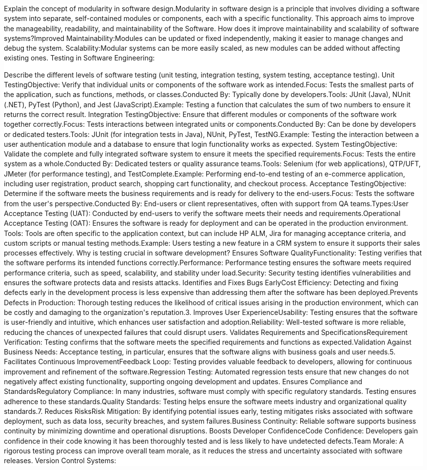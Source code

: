 Explain the concept of modularity in software design.Modularity in software design is a principle that involves dividing a software system into separate, self-contained modules or components, each with a specific functionality. This approach aims to improve the manageability, readability, and maintainability of the Software. How does it improve maintainability and scalability of software systems?Improved Maintainability:Modules can be updated or fixed independently, making it easier to manage changes and debug the system. Scalability:Modular systems can be more easily scaled, as new modules can be added without affecting existing ones.
Testing in Software Engineering:

Describe the different levels of software testing (unit testing, integration testing, system testing, acceptance testing). Unit TestingObjective: Verify that individual units or components of the software work as intended.Focus: Tests the smallest parts of the application, such as functions, methods, or classes.Conducted By: Typically done by developers.Tools: JUnit (Java), NUnit (.NET), PyTest (Python), and Jest (JavaScript).Example: Testing a function that calculates the sum of two numbers to ensure it returns the correct result. Integration TestingObjective: Ensure that different modules or components of the software work together correctly.Focus: Tests interactions between integrated units or components.Conducted By: Can be done by developers or dedicated testers.Tools: JUnit (for integration tests in Java), NUnit, PyTest, TestNG.Example: Testing the interaction between a user authentication module and a database to ensure that login functionality works as expected. System TestingObjective: Validate the complete and fully integrated software system to ensure it meets the specified requirements.Focus: Tests the entire system as a whole.Conducted By: Dedicated testers or quality assurance teams.Tools: Selenium (for web applications), QTP/UFT, JMeter (for performance testing), and TestComplete.Example: Performing end-to-end testing of an e-commerce application, including user registration, product search, shopping cart functionality, and checkout process. Acceptance TestingObjective: Determine if the software meets the business requirements and is ready for delivery to the end-users.Focus: Tests the software from the user's perspective.Conducted By: End-users or client representatives, often with support from QA teams.Types:User Acceptance Testing (UAT): Conducted by end-users to verify the software meets their needs and requirements.Operational Acceptance Testing (OAT): Ensures the software is ready for deployment and can be operated in the production environment. Tools: Tools are often specific to the application context, but can include HP ALM, Jira for managing acceptance criteria, and custom scripts or manual testing methods.Example: Users testing a new feature in a CRM system to ensure it supports their sales processes effectively. Why is testing crucial in software development? Ensures Software QualityFunctionality: Testing verifies that the software performs its intended functions correctly.Performance: Performance testing ensures the software meets required performance criteria, such as speed, scalability, and stability under load.Security: Security testing identifies vulnerabilities and ensures the software protects data and resists attacks. Identifies and Fixes Bugs EarlyCost Efficiency: Detecting and fixing defects early in the development process is less expensive than addressing them after the software has been deployed.Prevents Defects in Production: Thorough testing reduces the likelihood of critical issues arising in the production environment, which can be costly and damaging to the organization's reputation.3. Improves User ExperienceUsability: Testing ensures that the software is user-friendly and intuitive, which enhances user satisfaction and adoption.Reliability: Well-tested software is more reliable, reducing the chances of unexpected failures that could disrupt users. Validates Requirements and SpecificationsRequirement Verification: Testing confirms that the software meets the specified requirements and functions as expected.Validation Against Business Needs: Acceptance testing, in particular, ensures that the software aligns with business goals and user needs.5. Facilitates Continuous ImprovementFeedback Loop: Testing provides valuable feedback to developers, allowing for continuous improvement and refinement of the software.Regression Testing: Automated regression tests ensure that new changes do not negatively affect existing functionality, supporting ongoing development and updates. Ensures Compliance and StandardsRegulatory Compliance: In many industries, software must comply with specific regulatory standards. Testing ensures adherence to these standards.Quality Standards: Testing helps ensure the software meets industry and organizational quality standards.7. Reduces RisksRisk Mitigation: By identifying potential issues early, testing mitigates risks associated with software deployment, such as data loss, security breaches, and system failures.Business Continuity: Reliable software supports business continuity by minimizing downtime and operational disruptions. Boosts Developer ConfidenceCode Confidence: Developers gain confidence in their code knowing it has been thoroughly tested and is less likely to have undetected defects.Team Morale: A rigorous testing process can improve overall team morale, as it reduces the stress and uncertainty associated with software releases.
Version Control Systems:
